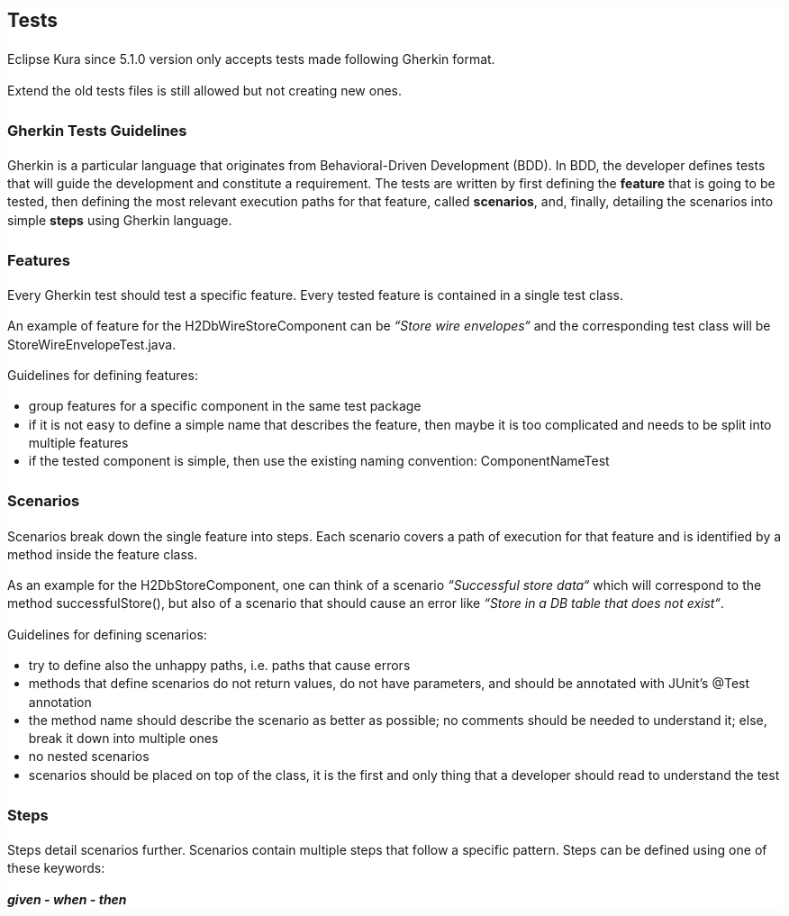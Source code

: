## Tests

Eclipse Kura since 5.1.0 version only accepts tests made following Gherkin format.

Extend the old tests files is still allowed but not creating new ones.

### Gherkin Tests Guidelines

Gherkin is a particular language that originates from Behavioral-Driven Development (BDD). In BDD, the developer defines tests that will guide the development and constitute a requirement. The tests are written by first defining the **feature** that is going to be tested, then defining the most relevant execution paths for that feature, called **scenarios**, and, finally, detailing the scenarios into simple **steps** using Gherkin language.

### Features

Every Gherkin test should test a specific feature. Every tested feature is contained in a single test class.

An example of feature for the H2DbWireStoreComponent can be *“Store wire envelopes“* and the corresponding test class will be StoreWireEnvelopeTest.java.

Guidelines for defining features:

- group features for a specific component in the same test package
- if it is not easy to define a simple name that describes the feature, then maybe it is too complicated and needs to be split into multiple features
- if the tested component is simple, then use the existing naming convention: ComponentNameTest

### Scenarios

Scenarios break down the single feature into steps. Each scenario covers a path of execution for that feature and is identified by a method inside the feature class.

As an example for the H2DbStoreComponent, one can think of a scenario *“Successful store data“* which will correspond to the method successfulStore(), but also of a scenario that should cause an error like *“Store in a DB table that does not exist“*.

Guidelines for defining scenarios:

- try to define also the unhappy paths, i.e. paths that cause errors
- methods that define scenarios do not return values, do not have parameters, and should be annotated with JUnit’s @Test annotation
- the method name should describe the scenario as better as possible; no comments should be needed to understand it; else, break it down into multiple ones
- no nested scenarios
- scenarios should be placed on top of the class, it is the first and only thing that a developer should read to understand the test

### Steps

Steps detail scenarios further. Scenarios contain multiple steps that follow a specific pattern. Steps can be defined using one of these keywords:

***given - when - then***

